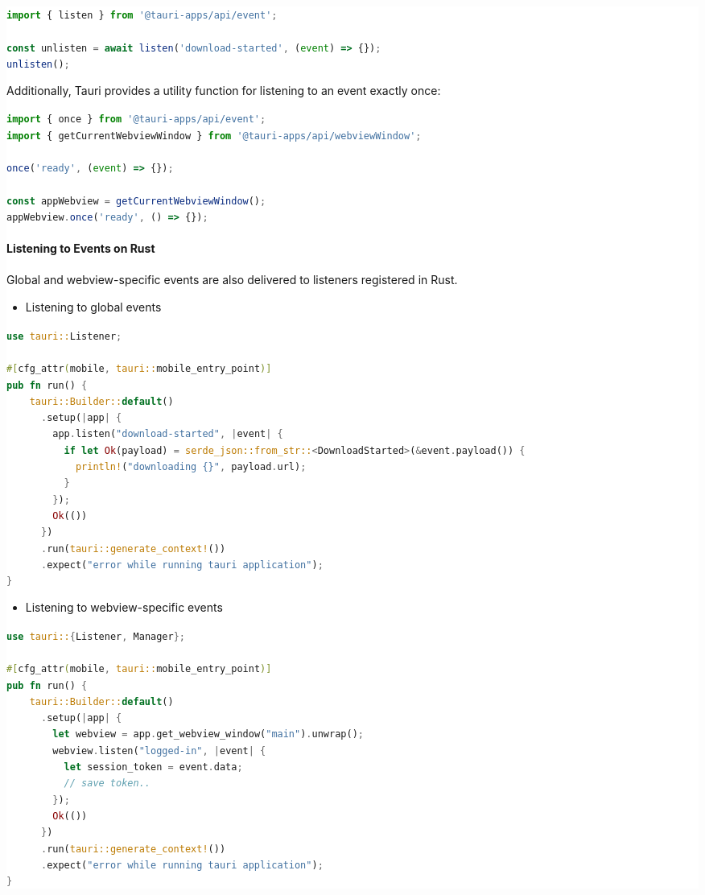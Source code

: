 ```javascript
import { listen } from '@tauri-apps/api/event';

const unlisten = await listen('download-started', (event) => {});
unlisten();
```

Additionally, Tauri provides a utility function for listening to an event exactly once:

```javascript
import { once } from '@tauri-apps/api/event';
import { getCurrentWebviewWindow } from '@tauri-apps/api/webviewWindow';

once('ready', (event) => {});

const appWebview = getCurrentWebviewWindow();
appWebview.once('ready', () => {});
```

#### Listening to Events on Rust

Global and webview-specific events are also delivered to listeners registered in Rust.

- Listening to global events

```rust
use tauri::Listener;

#[cfg_attr(mobile, tauri::mobile_entry_point)]
pub fn run() {
    tauri::Builder::default()
      .setup(|app| {
        app.listen("download-started", |event| {
          if let Ok(payload) = serde_json::from_str::<DownloadStarted>(&event.payload()) {
            println!("downloading {}", payload.url);
          }
        });
        Ok(())
      })
      .run(tauri::generate_context!())
      .expect("error while running tauri application");
}
```

- Listening to webview-specific events

```rust
use tauri::{Listener, Manager};

#[cfg_attr(mobile, tauri::mobile_entry_point)]
pub fn run() {
    tauri::Builder::default()
      .setup(|app| {
        let webview = app.get_webview_window("main").unwrap();
        webview.listen("logged-in", |event| {
          let session_token = event.data;
          // save token..
        });
        Ok(())
      })
      .run(tauri::generate_context!())
      .expect("error while running tauri application");
}
```
